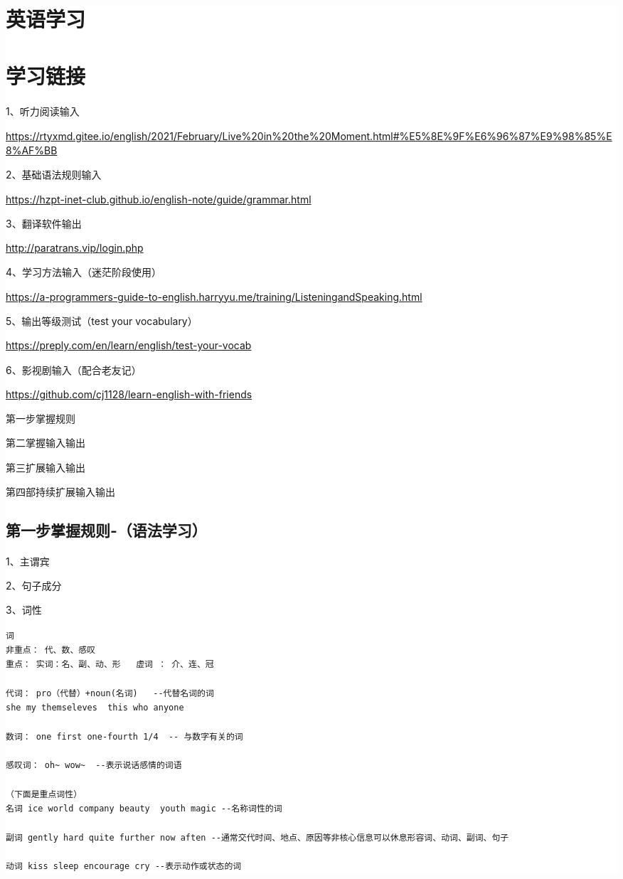 # 英语学习



# 学习链接

1、听力阅读输入

https://rtyxmd.gitee.io/english/2021/February/Live%20in%20the%20Moment.html#%E5%8E%9F%E6%96%87%E9%98%85%E8%AF%BB

2、基础语法规则输入

https://hzpt-inet-club.github.io/english-note/guide/grammar.html

3、翻译软件输出

http://paratrans.vip/login.php

4、学习方法输入（迷茫阶段使用）

https://a-programmers-guide-to-english.harryyu.me/training/ListeningandSpeaking.html

5、输出等级测试（test your vocabulary）

https://preply.com/en/learn/english/test-your-vocab

6、影视剧输入（配合老友记）

https://github.com/cj1128/learn-english-with-friends

第一步掌握规则



第二掌握输入输出



第三扩展输入输出



第四部持续扩展输入输出



## 第一步掌握规则-（语法学习）

1、主谓宾

2、句子成分

3、词性

```
词
非重点： 代、数、感叹
重点： 实词：名、副、动、形   虚词 ： 介、连、冠

代词： pro（代替）+noun(名词)   --代替名词的词
she my themseleves  this who anyone

数词： one first one-fourth 1/4  -- 与数字有关的词

感叹词： oh~ wow~  --表示说话感情的词语

（下面是重点词性）
名词 ice world company beauty  youth magic --名称词性的词

副词 gently hard quite further now aften --通常交代时间、地点、原因等非核心信息可以休息形容词、动词、副词、句子

动词 kiss sleep encourage cry --表示动作或状态的词

```
